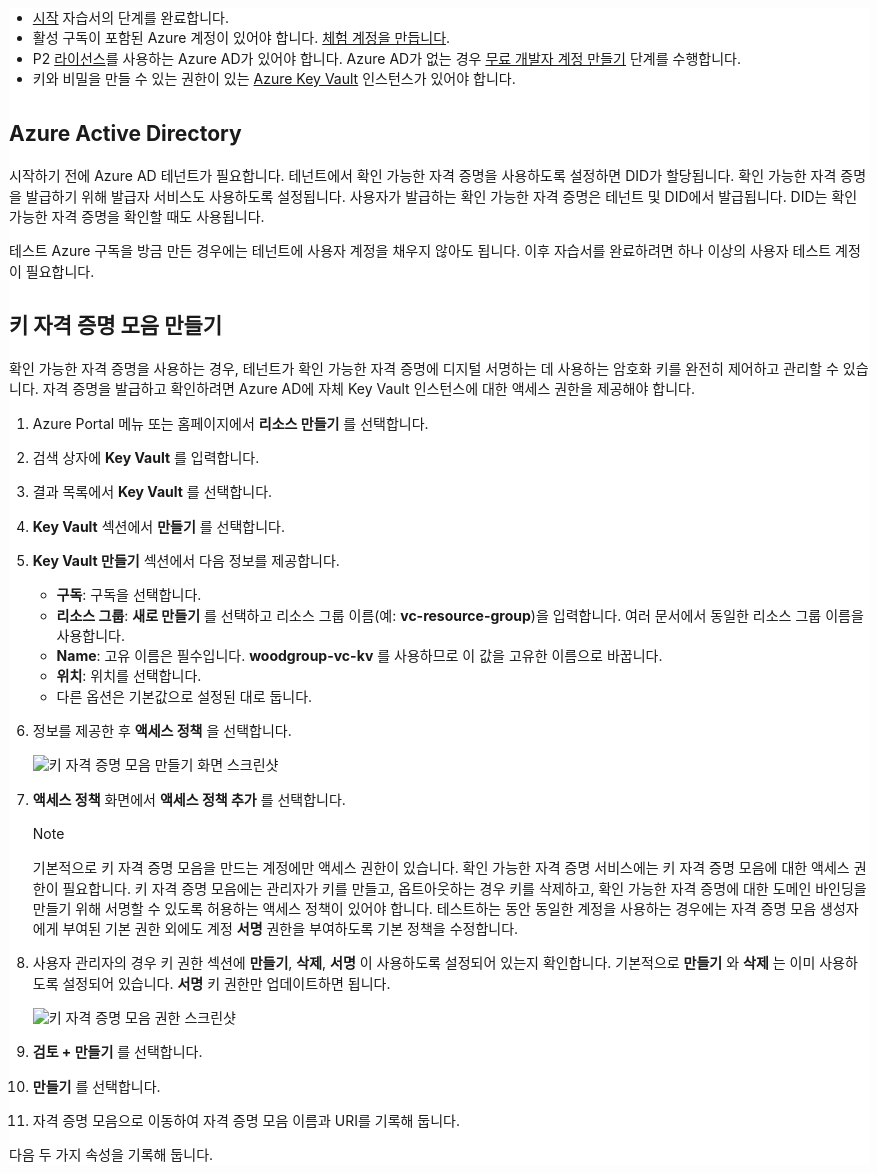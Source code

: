 - [시작](get-started-verifiable-credentials.md) 자습서의 단계를 완료합니다.
- 활성 구독이 포함된 Azure 계정이 있어야 합니다. [체험 계정을 만듭니다](https://azure.microsoft.com/free/?WT.mc_id=A261C142F).
- P2 [라이선스](https://www.microsoft.com/security/business/identity-access-management/azure-ad-pricing)를 사용하는 Azure AD가 있어야 합니다. Azure AD가 없는 경우 [무료 개발자 계정 만들기](how-to-create-a-free-developer-account.md) 단계를 수행합니다.
- 키와 비밀을 만들 수 있는 권한이 있는 [Azure Key Vault](../../key-vault/general/overview.md) 인스턴스가 있어야 합니다.

## <a name="azure-active-directory"></a>Azure Active Directory

시작하기 전에 Azure AD 테넌트가 필요합니다. 테넌트에서 확인 가능한 자격 증명을 사용하도록 설정하면 DID가 할당됩니다. 확인 가능한 자격 증명을 발급하기 위해 발급자 서비스도 사용하도록 설정됩니다. 사용자가 발급하는 확인 가능한 자격 증명은 테넌트 및 DID에서 발급됩니다. DID는 확인 가능한 자격 증명을 확인할 때도 사용됩니다.

테스트 Azure 구독을 방금 만든 경우에는 테넌트에 사용자 계정을 채우지 않아도 됩니다. 이후 자습서를 완료하려면 하나 이상의 사용자 테스트 계정이 필요합니다.

## <a name="create-a-key-vault"></a>키 자격 증명 모음 만들기

확인 가능한 자격 증명을 사용하는 경우, 테넌트가 확인 가능한 자격 증명에 디지털 서명하는 데 사용하는 암호화 키를 완전히 제어하고 관리할 수 있습니다. 자격 증명을 발급하고 확인하려면 Azure AD에 자체 Key Vault 인스턴스에 대한 액세스 권한을 제공해야 합니다.

1. Azure Portal 메뉴 또는 홈페이지에서 **리소스 만들기** 를 선택합니다.
1. 검색 상자에 **Key Vault** 를 입력합니다.
1. 결과 목록에서 **Key Vault** 를 선택합니다.
1. **Key Vault** 섹션에서 **만들기** 를 선택합니다.
1. **Key Vault 만들기** 섹션에서 다음 정보를 제공합니다.
    - **구독**: 구독을 선택합니다.
    - **리소스 그룹**: **새로 만들기** 를 선택하고 리소스 그룹 이름(예: **vc-resource-group**)을 입력합니다. 여러 문서에서 동일한 리소스 그룹 이름을 사용합니다.
    - **Name**: 고유 이름은 필수입니다. **woodgroup-vc-kv** 를 사용하므로 이 값을 고유한 이름으로 바꿉니다.
    - **위치**: 위치를 선택합니다.
    - 다른 옵션은 기본값으로 설정된 대로 둡니다.
1. 정보를 제공한 후 **액세스 정책** 을 선택합니다.

    ![키 자격 증명 모음 만들기 화면 스크린샷](media/enable-your-tenant-verifiable-credentials/create-key-vault.png)

1. **액세스 정책** 화면에서 **액세스 정책 추가** 를 선택합니다.

    >[!NOTE]
    > 기본적으로 키 자격 증명 모음을 만드는 계정에만 액세스 권한이 있습니다. 확인 가능한 자격 증명 서비스에는 키 자격 증명 모음에 대한 액세스 권한이 필요합니다. 키 자격 증명 모음에는 관리자가 키를 만들고, 옵트아웃하는 경우 키를 삭제하고, 확인 가능한 자격 증명에 대한 도메인 바인딩을 만들기 위해 서명할 수 있도록 허용하는 액세스 정책이 있어야 합니다. 테스트하는 동안 동일한 계정을 사용하는 경우에는 자격 증명 모음 생성자에게 부여된 기본 권한 외에도 계정 **서명** 권한을 부여하도록 기본 정책을 수정합니다.

1. 사용자 관리자의 경우 키 권한 섹션에 **만들기**, **삭제**, **서명** 이 사용하도록 설정되어 있는지 확인합니다. 기본적으로 **만들기** 와 **삭제** 는 이미 사용하도록 설정되어 있습니다. **서명** 키 권한만 업데이트하면 됩니다.

    ![키 자격 증명 모음 권한 스크린샷](media/enable-your-tenant-verifiable-credentials/keyvault-access.png)

1. **검토 + 만들기** 를 선택합니다.
1. **만들기** 를 선택합니다.
1. 자격 증명 모음으로 이동하여 자격 증명 모음 이름과 URI를 기록해 둡니다.

다음 두 가지 속성을 기록해 둡니다.
